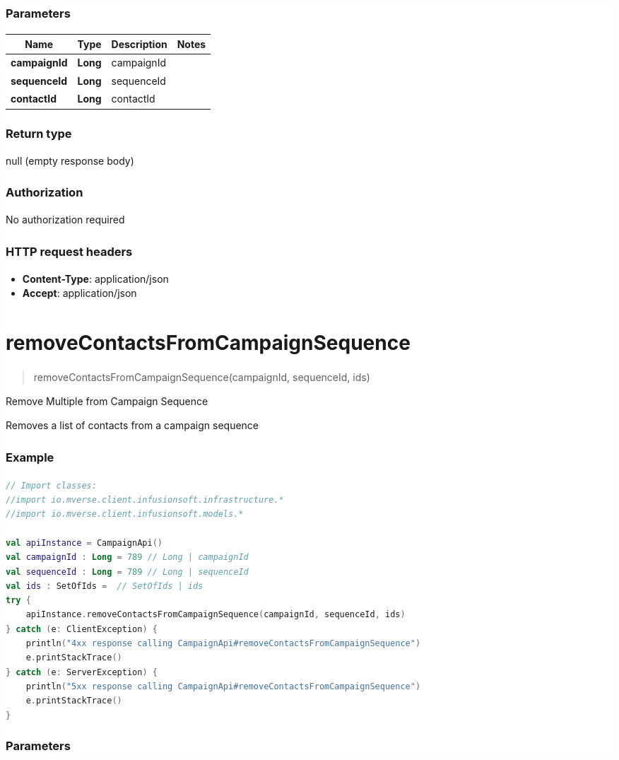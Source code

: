 ### Parameters

Name | Type | Description  | Notes
------------- | ------------- | ------------- | -------------
 **campaignId** | **Long**| campaignId |
 **sequenceId** | **Long**| sequenceId |
 **contactId** | **Long**| contactId |

### Return type

null (empty response body)

### Authorization

No authorization required

### HTTP request headers

 - **Content-Type**: application/json
 - **Accept**: application/json

<a name="removeContactsFromCampaignSequence"></a>
# **removeContactsFromCampaignSequence**
> removeContactsFromCampaignSequence(campaignId, sequenceId, ids)

Remove Multiple from Campaign Sequence

Removes a list of contacts from a campaign sequence

### Example
```kotlin
// Import classes:
//import io.mverse.client.infusionsoft.infrastructure.*
//import io.mverse.client.infusionsoft.models.*

val apiInstance = CampaignApi()
val campaignId : Long = 789 // Long | campaignId
val sequenceId : Long = 789 // Long | sequenceId
val ids : SetOfIds =  // SetOfIds | ids
try {
    apiInstance.removeContactsFromCampaignSequence(campaignId, sequenceId, ids)
} catch (e: ClientException) {
    println("4xx response calling CampaignApi#removeContactsFromCampaignSequence")
    e.printStackTrace()
} catch (e: ServerException) {
    println("5xx response calling CampaignApi#removeContactsFromCampaignSequence")
    e.printStackTrace()
}
```

### Parameters
